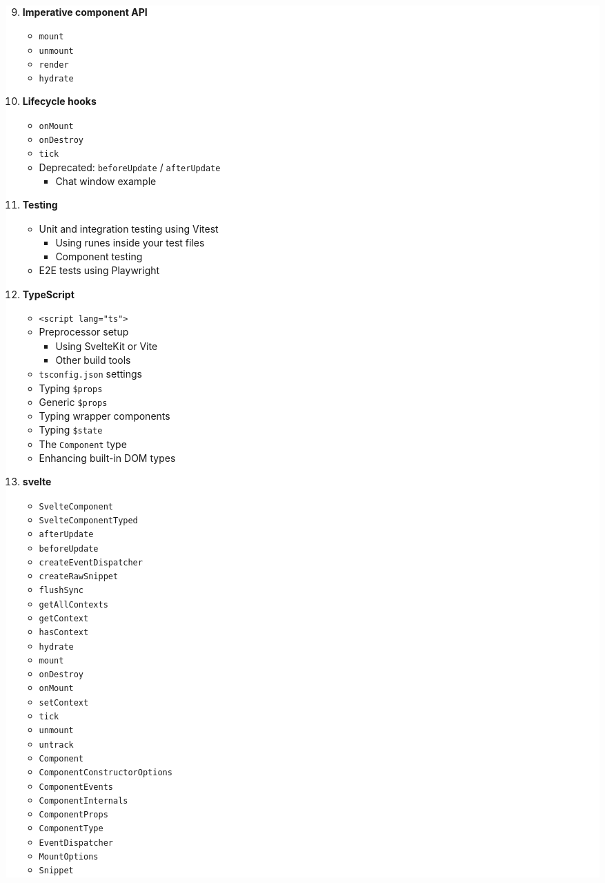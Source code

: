 9. **Imperative component API**
    *   `mount`
    *   `unmount`
    *   `render`
    *   `hydrate`

10. **Lifecycle hooks**
    *   `onMount`
    *   `onDestroy`
    *   `tick`
    *   Deprecated: `beforeUpdate` / `afterUpdate`
        *   Chat window example

11. **Testing**
    *   Unit and integration testing using Vitest
        *   Using runes inside your test files
        *   Component testing
    *   E2E tests using Playwright

12. **TypeScript**
    *   `<script lang="ts">`
    *   Preprocessor setup
        *   Using SvelteKit or Vite
        *   Other build tools
    *   `tsconfig.json` settings
    *   Typing `$props`
    *   Generic `$props`
    *   Typing wrapper components
    *   Typing `$state`
    *    The `Component` type
    *   Enhancing built-in DOM types

13. **svelte**
    *   `SvelteComponent`
    *   `SvelteComponentTyped`
    *   `afterUpdate`
    *   `beforeUpdate`
    *   `createEventDispatcher`
     *  `createRawSnippet`
    *   `flushSync`
    *   `getAllContexts`
    *   `getContext`
    *    `hasContext`
    *    `hydrate`
    *    `mount`
    *   `onDestroy`
    *    `onMount`
    *   `setContext`
    *   `tick`
    *   `unmount`
    *    `untrack`
    *   `Component`
    *   `ComponentConstructorOptions`
    *   `ComponentEvents`
    *   `ComponentInternals`
    *   `ComponentProps`
    *    `ComponentType`
    *   `EventDispatcher`
    *   `MountOptions`
     *  `Snippet`
